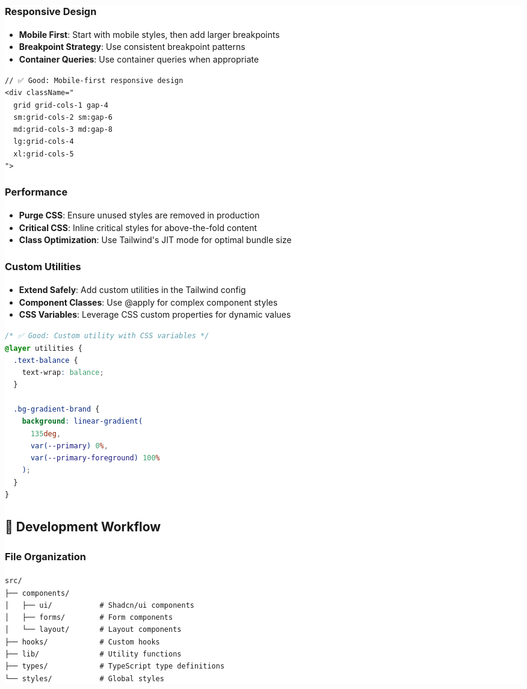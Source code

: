 ### Responsive Design
- **Mobile First**: Start with mobile styles, then add larger breakpoints
- **Breakpoint Strategy**: Use consistent breakpoint patterns
- **Container Queries**: Use container queries when appropriate

```tsx
// ✅ Good: Mobile-first responsive design
<div className="
  grid grid-cols-1 gap-4
  sm:grid-cols-2 sm:gap-6
  md:grid-cols-3 md:gap-8
  lg:grid-cols-4
  xl:grid-cols-5
">
```

### Performance
- **Purge CSS**: Ensure unused styles are removed in production
- **Critical CSS**: Inline critical styles for above-the-fold content
- **Class Optimization**: Use Tailwind's JIT mode for optimal bundle size

### Custom Utilities
- **Extend Safely**: Add custom utilities in the Tailwind config
- **Component Classes**: Use @apply for complex component styles
- **CSS Variables**: Leverage CSS custom properties for dynamic values

```css
/* ✅ Good: Custom utility with CSS variables */
@layer utilities {
  .text-balance {
    text-wrap: balance;
  }
  
  .bg-gradient-brand {
    background: linear-gradient(
      135deg,
      var(--primary) 0%,
      var(--primary-foreground) 100%
    );
  }
}
```

## 🔧 Development Workflow

### File Organization
```
src/
├── components/
│   ├── ui/           # Shadcn/ui components
│   ├── forms/        # Form components
│   └── layout/       # Layout components
├── hooks/            # Custom hooks
├── lib/              # Utility functions
├── types/            # TypeScript type definitions
└── styles/           # Global styles
```

